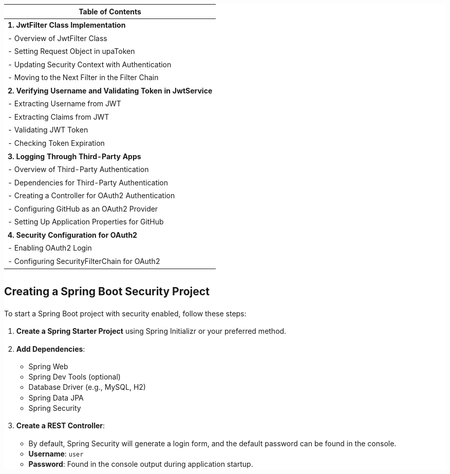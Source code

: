 
| **Table of Contents**                     |
|--------------------------------------------|
| **1. JwtFilter Class Implementation**      |
| - Overview of JwtFilter Class              |
| - Setting Request Object in upaToken       |
| - Updating Security Context with Authentication |
| - Moving to the Next Filter in the Filter Chain |
| **2. Verifying Username and Validating Token in JwtService** |
| - Extracting Username from JWT              |
| - Extracting Claims from JWT                |
| - Validating JWT Token                      |
| - Checking Token Expiration                 |
| **3. Logging Through Third-Party Apps**    |
| - Overview of Third-Party Authentication    |
| - Dependencies for Third-Party Authentication |
| - Creating a Controller for OAuth2 Authentication |
| - Configuring GitHub as an OAuth2 Provider  |
| - Setting Up Application Properties for GitHub |
| **4. Security Configuration for OAuth2**   |
| - Enabling OAuth2 Login                     |
| - Configuring SecurityFilterChain for OAuth2 |


## Creating a Spring Boot Security Project

To start a Spring Boot project with security enabled, follow these steps:

1. **Create a Spring Starter Project** using Spring Initializr or your preferred method.
2. **Add Dependencies**:
    - Spring Web
    - Spring Dev Tools (optional)
    - Database Driver (e.g., MySQL, H2)
    - Spring Data JPA
    - Spring Security

3. **Create a REST Controller**:
   - By default, Spring Security will generate a login form, and the default password can be found in the console.
   - **Username**: `user`  
   - **Password**: Found in the console output during application startup.
